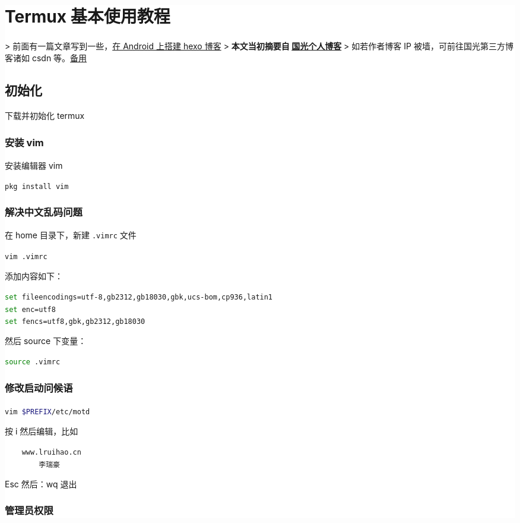 # Termux 基本使用教程


&gt; 前面有一篇文章写到一些，[在 Android 上搭建 hexo 博客](https://lruihao.cn/posts/termux/)
&gt; **本文当初摘要自 [国光个人博客](https://www.sqlsec.com/2018/05/termux.html?yyue=a21bo.50862.201879)**
&gt; 如若作者博客 IP 被墙，可前往国光第三方博客诸如 csdn 等。[备用](https://www.freebuf.com/geek/170510.html)

## 初始化

下载并初始化 termux

### 安装 vim

安装编辑器 vim

```bash
pkg install vim
```

### 解决中文乱码问题

在 home 目录下，新建 `.vimrc` 文件

```bash
vim .vimrc
```

添加内容如下：

```bash
set fileencodings=utf-8,gb2312,gb18030,gbk,ucs-bom,cp936,latin1
set enc=utf8
set fencs=utf8,gbk,gb2312,gb18030
```

然后 source 下变量：

```bash
source .vimrc
```

### 修改启动问候语

```bash
vim $PREFIX/etc/motd
```

按 i 然后编辑，比如

```bash
    www.lruihao.cn
        李瑞豪
```

Esc 然后：wq 退出

### 管理员权限
